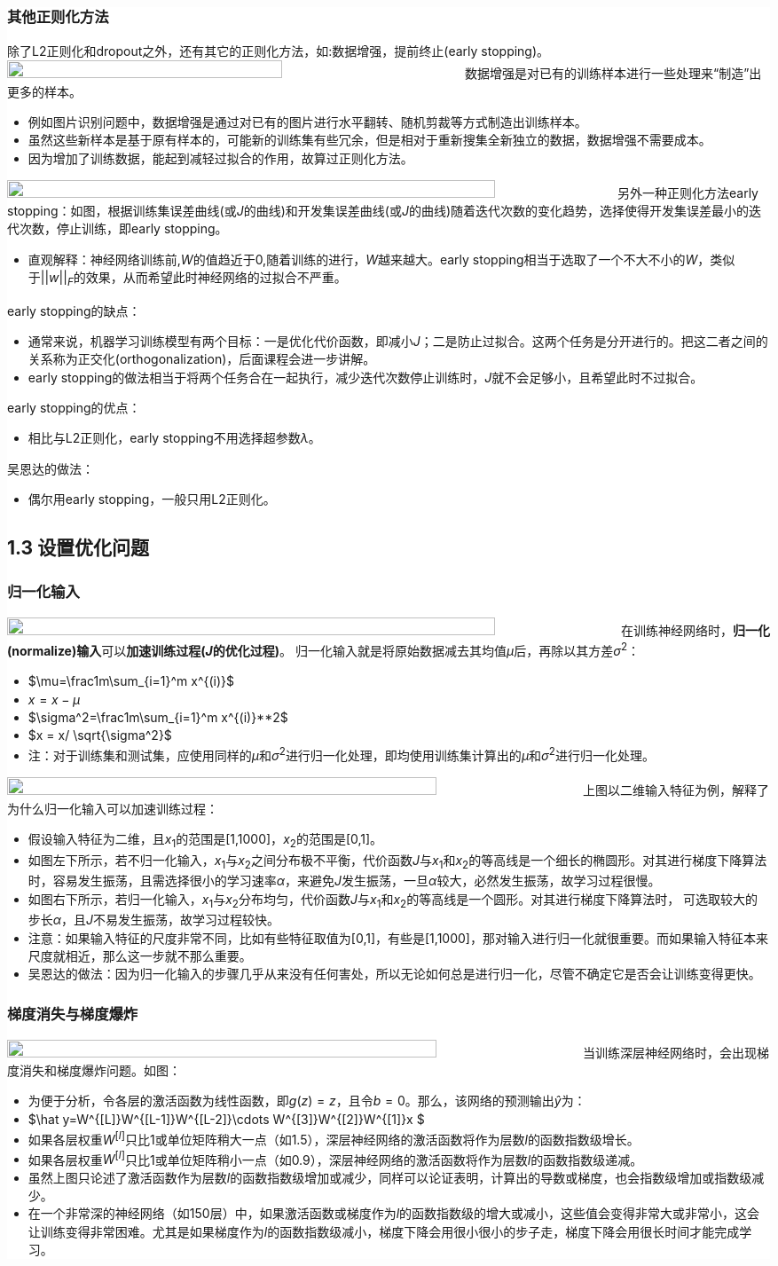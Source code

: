 ### **其他正则化方法**
除了L2正则化和dropout之外，还有其它的正则化方法，如:数据增强，提前终止(early stopping)。
<img src="http://ozruihqgo.bkt.clouddn.com/%E6%B7%B1%E5%BA%A6%E5%AD%A6%E4%B9%A0/%E8%AF%BE%E7%A8%8B2/%E5%85%B6%E4%BB%96%E6%AD%A3%E5%88%99%E5%8C%96%E6%96%B9%E6%B3%951.JPG" width="60%" height="60%">数据增强是对已有的训练样本进行一些处理来“制造”出更多的样本。
- 例如图片识别问题中，数据增强是通过对已有的图片进行水平翻转、随机剪裁等方式制造出训练样本。
- 虽然这些新样本是基于原有样本的，可能新的训练集有些冗余，但是相对于重新搜集全新独立的数据，数据增强不需要成本。
- 因为增加了训练数据，能起到减轻过拟合的作用，故算过正则化方法。

<img src="http://ozruihqgo.bkt.clouddn.com/%E6%B7%B1%E5%BA%A6%E5%AD%A6%E4%B9%A0/%E8%AF%BE%E7%A8%8B2/%E5%85%B6%E4%BB%96%E6%AD%A3%E5%88%99%E5%8C%96%E6%96%B9%E6%B3%952.JPG" width="80%" height="80%">另外一种正则化方法early stopping：如图，根据训练集误差曲线(或$J$的曲线)和开发集误差曲线(或$J$的曲线)随着迭代次数的变化趋势，选择使得开发集误差最小的迭代次数，停止训练，即early stopping。
- 直观解释：神经网络训练前,$W$的值趋近于0,随着训练的进行，$W$越来越大。early stopping相当于选取了一个不大不小的$W$，类似于$||w||_F$的效果，从而希望此时神经网络的过拟合不严重。

early stopping的缺点：
- 通常来说，机器学习训练模型有两个目标：一是优化代价函数，即减小$J$；二是防止过拟合。这两个任务是分开进行的。把这二者之间的关系称为正交化(orthogonalization)，后面课程会进一步讲解。
- early stopping的做法相当于将两个任务合在一起执行，减少迭代次数停止训练时，$J$就不会足够小，且希望此时不过拟合。

early stopping的优点：
- 相比与L2正则化，early stopping不用选择超参数$\lambda$。

吴恩达的做法：
- 偶尔用early stopping，一般只用L2正则化。

## 1.3 **设置优化问题**
### **归一化输入**
<img src="http://ozruihqgo.bkt.clouddn.com/%E6%B7%B1%E5%BA%A6%E5%AD%A6%E4%B9%A0/%E8%AF%BE%E7%A8%8B2/%E6%A0%87%E5%87%86%E5%8C%96%E8%BE%93%E5%85%A51.JPG" width="80%" height="80%"> 在训练神经网络时，**归一化(normalize)输入**可以**加速训练过程($J$的优化过程)**。
归一化输入就是将原始数据减去其均值$\mu$后，再除以其方差$\sigma^2$：
- $\mu=\frac1m\sum_{i=1}^m x^{(i)}$
- $x = x-\mu$
- $\sigma^2=\frac1m\sum_{i=1}^m x^{(i)}**2$
- $x = x/ \sqrt{\sigma^2}$
- 注：对于训练集和测试集，应使用同样的$\mu$和$\sigma^2$进行归一化处理，即均使用训练集计算出的$\mu$和$\sigma^2$进行归一化处理。

<img src="http://ozruihqgo.bkt.clouddn.com/%E6%B7%B1%E5%BA%A6%E5%AD%A6%E4%B9%A0/%E8%AF%BE%E7%A8%8B2/%E6%A0%87%E5%87%86%E5%8C%96%E8%BE%93%E5%85%A52.JPG" width="75%" height="75%"> 上图以二维输入特征为例，解释了为什么归一化输入可以加速训练过程：
- 假设输入特征为二维，且$x_1$的范围是[1,1000]，$x_2$的范围是[0,1]。  
- 如图左下所示，若不归一化输入，$x_1$与$x_2$之间分布极不平衡，代价函数$J$与$x_1$和$x_2$的等高线是一个细长的椭圆形。对其进行梯度下降算法时，容易发生振荡，且需选择很小的学习速率$\alpha$，来避免$J$发生振荡，一旦$\alpha$较大，必然发生振荡，故学习过程很慢。
- 如图右下所示，若归一化输入，$x_1$与$x_2$分布均匀，代价函数$J$与$x_1$和$x_2$的等高线是一个圆形。对其进行梯度下降算法时， 可选取较大的步长$\alpha$，且$J$不易发生振荡，故学习过程较快。
- 注意：如果输入特征的尺度非常不同，比如有些特征取值为[0,1]，有些是[1,1000]，那对输入进行归一化就很重要。而如果输入特征本来尺度就相近，那么这一步就不那么重要。
- 吴恩达的做法：因为归一化输入的步骤几乎从来没有任何害处，所以无论如何总是进行归一化，尽管不确定它是否会让训练变得更快。

### **梯度消失与梯度爆炸**
<img src="http://ozruihqgo.bkt.clouddn.com/%E6%B7%B1%E5%BA%A6%E5%AD%A6%E4%B9%A0/%E8%AF%BE%E7%A8%8B2/%E6%A2%AF%E5%BA%A6%E6%B6%88%E5%A4%B1%E5%92%8C%E6%A2%AF%E5%BA%A6%E7%88%86%E7%82%B8.JPG" width="75%" height="75%"> 当训练深层神经网络时，会出现梯度消失和梯度爆炸问题。如图：
- 为便于分析，令各层的激活函数为线性函数，即$g(z)=z$，且令$b=0$。那么，该网络的预测输出$\hat y$为：
 - $\hat y=W^{[L]}W^{[L-1]}W^{[L-2]}\cdots W^{[3]}W^{[2]}W^{[1]}x $
- 如果各层权重$W^{[l]}$只比1或单位矩阵稍大一点（如1.5），深层神经网络的激活函数将作为层数$l$的函数指数级增长。
- 如果各层权重$W^{[l]}$只比1或单位矩阵稍小一点（如0.9），深层神经网络的激活函数将作为层数$l$的函数指数级递减。
- 虽然上图只论述了激活函数作为层数$l$的函数指数级增加或减少，同样可以论证表明，计算出的导数或梯度，也会指数级增加或指数级减少。
- 在一个非常深的神经网络（如150层）中，如果激活函数或梯度作为$l$的函数指数级的增大或减小，这些值会变得非常大或非常小，这会让训练变得非常困难。尤其是如果梯度作为$l$的函数指数级减小，梯度下降会用很小很小的步子走，梯度下降会用很长时间才能完成学习。

